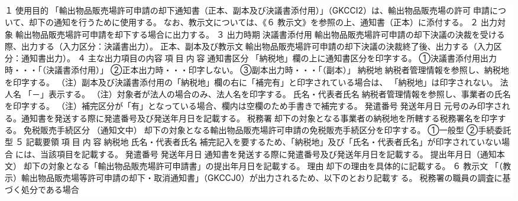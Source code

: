 １ 使用目的
「輸出物品販売場許可申請の却下通知書（正本、副本及び決議書添付用）」（GKCCI2）は、輸出物品販売場の許可
申請について、却下の通知を行うために使用する。
なお、教示文については、《６ 教示文》を参照の上、通知書（正本）に添付する。
２ 出力対象
 輸出物品販売場許可申請を却下する場合に出力する。
３ 出力時期
 決議書添付用
輸出物品販売場許可申請の却下決議の決裁を受ける際、出力する（入力区分：決議書出力）。
 正本、副本及び教示文
輸出物品販売場許可申請の却下決議の決裁終了後、出力する（入力区分：通知書出力）。
４ 主な出力項目の内容
項 目 内 容
通知書区分
「納税地」欄の上に通知書区分を印字する。
①決議書添付用出力時・・・「（決議書添付用）」
②正本出力時・・・印字しない。
③副本出力時・・・「（副本）」
納税地 納税者管理情報を参照し、納税地を印字する。
（注）副本及び決議書添付用の「納税地」欄の右に「補完有」と印字されている場合は、
「納税地」は印字されない。
法人名 「－」表示する。
（注）対象者が法人の場合のみ、法人名を印字する。
氏名・代表者氏名 納税者管理情報を参照し、事業者の氏名を印字する。
（注）補完区分が「有」となっている場合、欄内は空欄のため手書きで補完する。
発遣番号
発送年月日
 元号のみ印字される。通知書を発送する際に発遣番号及び発送年月日を記載する。
税務署 却下の対象となる事業者の納税地を所轄する税務署名を印字する。
免税販売手続区分
（通知文中）
 却下の対象となる輸出物品販売場許可申請の免税販売手続区分を印字する。
 ①一般型 ②手続委託型
５ 記載要領
項 目 内 容
納税地
氏名・代表者氏名
補完記入を要するため、「納税地」及び「氏名・代表者氏名」が印字されていない場合
には、当該項目を記載する。
発遣番号
発送年月日
 通知書を発送する際に発遣番号及び発送年月日を記載する。
提出年月日（通知本
文）
 却下の対象となる「輸出物品販売場許可申請書」の提出年月日を記載する。
理由 却下の理由を具体的に記載する。
６ 教示文
 「（教示）輸出物品販売場等許可申請の却下・取消通知書」（GKCCJ0）が出力されるため、以下のとおり記載す
る。
 税務署の職員の調査に基づく処分である場合
